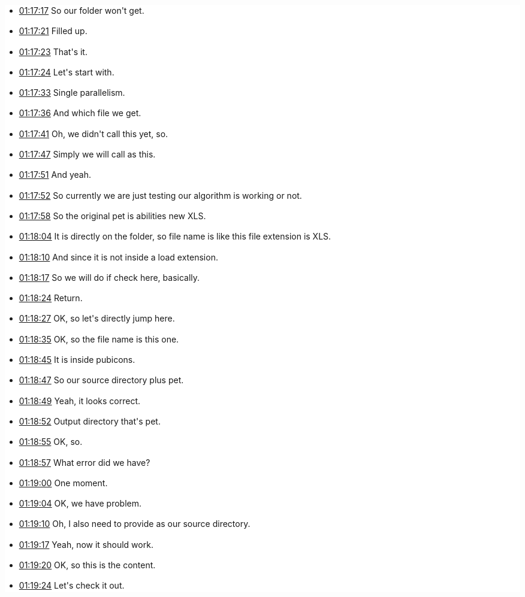 - [01:17:17](https://www.youtube.com/watch?v=_nKwisL8dTs&t=4637) So our folder won't get.

- [01:17:21](https://www.youtube.com/watch?v=_nKwisL8dTs&t=4641) Filled up.

- [01:17:23](https://www.youtube.com/watch?v=_nKwisL8dTs&t=4643) That's it.

- [01:17:24](https://www.youtube.com/watch?v=_nKwisL8dTs&t=4644) Let's start with.

- [01:17:33](https://www.youtube.com/watch?v=_nKwisL8dTs&t=4653) Single parallelism.

- [01:17:36](https://www.youtube.com/watch?v=_nKwisL8dTs&t=4656) And which file we get.

- [01:17:41](https://www.youtube.com/watch?v=_nKwisL8dTs&t=4661) Oh, we didn't call this yet, so.

- [01:17:47](https://www.youtube.com/watch?v=_nKwisL8dTs&t=4667) Simply we will call as this.

- [01:17:51](https://www.youtube.com/watch?v=_nKwisL8dTs&t=4671) And yeah.

- [01:17:52](https://www.youtube.com/watch?v=_nKwisL8dTs&t=4672) So currently we are just testing our algorithm is working or not.

- [01:17:58](https://www.youtube.com/watch?v=_nKwisL8dTs&t=4678) So the original pet is abilities new XLS.

- [01:18:04](https://www.youtube.com/watch?v=_nKwisL8dTs&t=4684) It is directly on the folder, so file name is like this file extension is XLS.

- [01:18:10](https://www.youtube.com/watch?v=_nKwisL8dTs&t=4690) And since it is not inside a load extension.

- [01:18:17](https://www.youtube.com/watch?v=_nKwisL8dTs&t=4697) So we will do if check here, basically.

- [01:18:24](https://www.youtube.com/watch?v=_nKwisL8dTs&t=4704) Return.

- [01:18:27](https://www.youtube.com/watch?v=_nKwisL8dTs&t=4707) OK, so let's directly jump here.

- [01:18:35](https://www.youtube.com/watch?v=_nKwisL8dTs&t=4715) OK, so the file name is this one.

- [01:18:45](https://www.youtube.com/watch?v=_nKwisL8dTs&t=4725) It is inside pubicons.

- [01:18:47](https://www.youtube.com/watch?v=_nKwisL8dTs&t=4727) So our source directory plus pet.

- [01:18:49](https://www.youtube.com/watch?v=_nKwisL8dTs&t=4729) Yeah, it looks correct.

- [01:18:52](https://www.youtube.com/watch?v=_nKwisL8dTs&t=4732) Output directory that's pet.

- [01:18:55](https://www.youtube.com/watch?v=_nKwisL8dTs&t=4735) OK, so.

- [01:18:57](https://www.youtube.com/watch?v=_nKwisL8dTs&t=4737) What error did we have?

- [01:19:00](https://www.youtube.com/watch?v=_nKwisL8dTs&t=4740) One moment.

- [01:19:04](https://www.youtube.com/watch?v=_nKwisL8dTs&t=4744) OK, we have problem.

- [01:19:10](https://www.youtube.com/watch?v=_nKwisL8dTs&t=4750) Oh, I also need to provide as our source directory.

- [01:19:17](https://www.youtube.com/watch?v=_nKwisL8dTs&t=4757) Yeah, now it should work.

- [01:19:20](https://www.youtube.com/watch?v=_nKwisL8dTs&t=4760) OK, so this is the content.

- [01:19:24](https://www.youtube.com/watch?v=_nKwisL8dTs&t=4764) Let's check it out.
